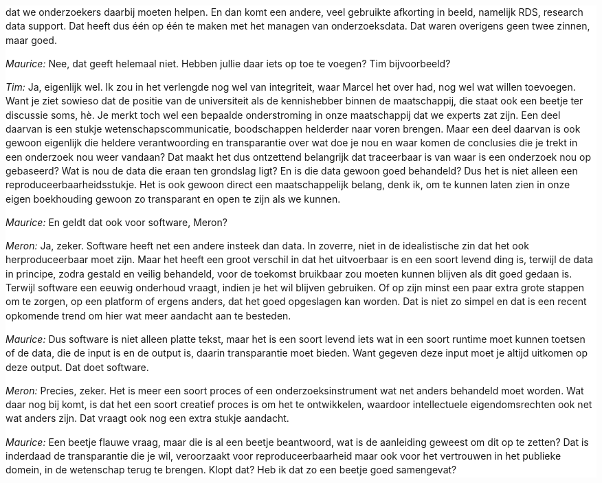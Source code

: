 dat we onderzoekers daarbij moeten helpen. En dan komt een andere, veel
gebruikte afkorting in beeld, namelijk RDS, research data support. Dat
heeft dus één op één te maken met het managen van onderzoeksdata. Dat
waren overigens geen twee zinnen, maar goed.

*Maurice:* Nee, dat geeft helemaal niet. Hebben jullie daar iets op toe
te voegen? Tim bijvoorbeeld?

*Tim:* Ja, eigenlijk wel. Ik zou in het verlengde nog wel van
integriteit, waar Marcel het over had, nog wel wat willen toevoegen.
Want je ziet sowieso dat de positie van de universiteit als de
kennishebber binnen de maatschappij, die staat ook een beetje ter
discussie soms, hè. Je merkt toch wel een bepaalde onderstroming in onze
maatschappij dat we experts zat zijn. Een deel daarvan is een stukje
wetenschapscommunicatie, boodschappen helderder naar voren brengen. Maar
een deel daarvan is ook gewoon eigenlijk die heldere verantwoording en
transparantie over wat doe je nou en waar komen de conclusies die je
trekt in een onderzoek nou weer vandaan? Dat maakt het dus ontzettend
belangrijk dat traceerbaar is van waar is een onderzoek nou op
gebaseerd? Wat is nou de data die eraan ten grondslag ligt? En is die
data gewoon goed behandeld? Dus het is niet alleen een
reproduceerbaarheidsstukje. Het is ook gewoon direct een maatschappelijk
belang, denk ik, om te kunnen laten zien in onze eigen boekhouding
gewoon zo transparant en open te zijn als we kunnen.

*Maurice:* En geldt dat ook voor software, Meron?

*Meron:* Ja, zeker. Software heeft net een andere insteek dan data. In
zoverre, niet in de idealistische zin dat het ook herproduceerbaar moet
zijn. Maar het heeft een groot verschil in dat het uitvoerbaar is en een
soort levend ding is, terwijl de data in principe, zodra gestald en
veilig behandeld, voor de toekomst bruikbaar zou moeten kunnen blijven
als dit goed gedaan is. Terwijl software een eeuwig onderhoud vraagt,
indien je het wil blijven gebruiken. Of op zijn minst een paar extra
grote stappen om te zorgen, op een platform of ergens anders, dat het
goed opgeslagen kan worden. Dat is niet zo simpel en dat is een recent
opkomende trend om hier wat meer aandacht aan te besteden.

*Maurice:* Dus software is niet alleen platte tekst, maar het is een
soort levend iets wat in een soort runtime moet kunnen toetsen of de
data, die de input is en de output is, daarin transparantie moet bieden.
Want gegeven deze input moet je altijd uitkomen op deze output. Dat doet
software.

*Meron:* Precies, zeker. Het is meer een soort proces of een
onderzoeksinstrument wat net anders behandeld moet worden. Wat daar nog
bij komt, is dat het een soort creatief proces is om het te ontwikkelen,
waardoor intellectuele eigendomsrechten ook net wat anders zijn. Dat
vraagt ook nog een extra stukje aandacht.

*Maurice:* Een beetje flauwe vraag, maar die is al een beetje
beantwoord, wat is de aanleiding geweest om dit op te zetten? Dat is
inderdaad de transparantie die je wil, veroorzaakt voor
reproduceerbaarheid maar ook voor het vertrouwen in het publieke domein,
in de wetenschap terug te brengen. Klopt dat? Heb ik dat zo een beetje
goed samengevat?
